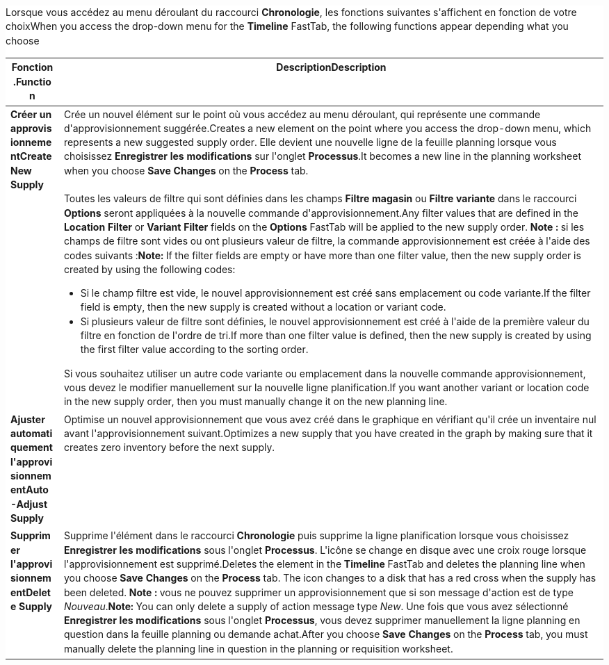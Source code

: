<span data-ttu-id="3095a-181">Lorsque vous accédez au menu déroulant du raccourci **Chronologie**, les fonctions suivantes s'affichent en fonction de votre choix</span><span class="sxs-lookup"><span data-stu-id="3095a-181">When you access the drop-down menu for the **Timeline** FastTab, the following functions appear depending what you choose</span></span>  

 |<span data-ttu-id="3095a-182">Fonction.</span><span class="sxs-lookup"><span data-stu-id="3095a-182">Function</span></span>|<span data-ttu-id="3095a-183">Description</span><span class="sxs-lookup"><span data-stu-id="3095a-183">Description</span></span>|  
 |--------------|---------------------------------------|  
 |<span data-ttu-id="3095a-184">**Créer un approvisionnement**</span><span class="sxs-lookup"><span data-stu-id="3095a-184">**Create New Supply**</span></span>|<span data-ttu-id="3095a-185">Crée un nouvel élément sur le point où vous accédez au menu déroulant, qui représente une commande d'approvisionnement suggérée.</span><span class="sxs-lookup"><span data-stu-id="3095a-185">Creates a new element on the point where you access the drop-down menu, which represents a new suggested supply order.</span></span> <span data-ttu-id="3095a-186">Elle devient une nouvelle ligne de la feuille planning lorsque vous choisissez **Enregistrer les modifications** sur l'onglet **Processus**.</span><span class="sxs-lookup"><span data-stu-id="3095a-186">It becomes a new line in the planning worksheet when you choose **Save Changes** on the **Process** tab.</span></span><br /><br /> <span data-ttu-id="3095a-187">Toutes les valeurs de filtre qui sont définies dans les champs **Filtre magasin** ou **Filtre variante** dans le raccourci **Options** seront appliquées à la nouvelle commande d'approvisionnement.</span><span class="sxs-lookup"><span data-stu-id="3095a-187">Any filter values that are defined in the **Location Filter** or **Variant Filter** fields on the **Options** FastTab will be applied to the new supply order.</span></span> <span data-ttu-id="3095a-188">**Note :** si les champs de filtre sont vides ou ont plusieurs valeur de filtre, la commande approvisionnement est créée à l'aide des codes suivants :</span><span class="sxs-lookup"><span data-stu-id="3095a-188">**Note:**  If the filter fields are empty or have more than one filter value, then the new supply order is created by using the following codes:</span></span> <ul><li><span data-ttu-id="3095a-189">Si le champ filtre est vide, le nouvel approvisionnement est créé sans emplacement ou code variante.</span><span class="sxs-lookup"><span data-stu-id="3095a-189">If the filter field is empty, then the new supply is created without a location or variant code.</span></span></li><li><span data-ttu-id="3095a-190">Si plusieurs valeur de filtre sont définies, le nouvel approvisionnement est créé à l'aide de la première valeur du filtre en fonction de l'ordre de tri.</span><span class="sxs-lookup"><span data-stu-id="3095a-190">If more than one filter value is defined, then the new supply is created by using the first filter value according to the sorting order.</span></span></li></ul> <span data-ttu-id="3095a-191">Si vous souhaitez utiliser un autre code variante ou emplacement dans la nouvelle commande approvisionnement, vous devez le modifier manuellement sur la nouvelle ligne planification.</span><span class="sxs-lookup"><span data-stu-id="3095a-191">If you want another variant or location code in the new supply order, then you must manually change it on the new planning line.</span></span>|  
 |<span data-ttu-id="3095a-192">**Ajuster automatiquement l'approvisionnement**</span><span class="sxs-lookup"><span data-stu-id="3095a-192">**Auto-Adjust Supply**</span></span>|<span data-ttu-id="3095a-193">Optimise un nouvel approvisionnement que vous avez créé dans le graphique en vérifiant qu'il crée un inventaire nul avant l'approvisionnement suivant.</span><span class="sxs-lookup"><span data-stu-id="3095a-193">Optimizes a new supply that you have created in the graph by making sure that it creates zero inventory before the next supply.</span></span>|  
 |<span data-ttu-id="3095a-194">**Supprimer l'approvisionnement**</span><span class="sxs-lookup"><span data-stu-id="3095a-194">**Delete Supply**</span></span>|<span data-ttu-id="3095a-195">Supprime l'élément dans le raccourci **Chronologie** puis supprime la ligne planification lorsque vous choisissez **Enregistrer les modifications** sous l'onglet **Processus**. L'icône se change en disque avec une croix rouge lorsque l'approvisionnement est supprimé.</span><span class="sxs-lookup"><span data-stu-id="3095a-195">Deletes the element in the **Timeline** FastTab and deletes the planning line when you choose **Save Changes** on the **Process** tab. The icon changes to a disk that has a red cross when the supply has been deleted.</span></span> <span data-ttu-id="3095a-196">**Note :** vous ne pouvez supprimer un approvisionnement que si son message d'action est de type *Nouveau*.</span><span class="sxs-lookup"><span data-stu-id="3095a-196">**Note:**  You can only delete a supply of action message type *New*.</span></span> <span data-ttu-id="3095a-197">Une fois que vous avez sélectionné **Enregistrer les modifications** sous l'onglet **Processus**, vous devez supprimer manuellement la ligne planning en question dans la feuille planning ou demande achat.</span><span class="sxs-lookup"><span data-stu-id="3095a-197">After you choose **Save Changes** on the **Process** tab, you must manually delete the planning line in question in the planning or requisition worksheet.</span></span>|  